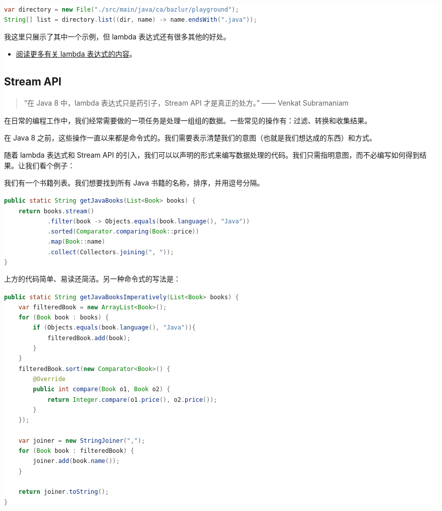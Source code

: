 ```java
var directory = new File("./src/main/java/ca/bazlur/playground");
String[] list = directory.list((dir, name) -> name.endsWith(".java"));
```

我这里只展示了其中一个示例，但 lambda 表达式还有很多其他的好处。

* [阅读更多有关 lambda 表达式的内容](https://dev.java/learn/lambda-expressions/)。

## Stream API

> “在 Java 8 中，lambda 表达式只是药引子，Stream API 才是真正的处方。” —— Venkat Subramaniam

在日常的编程工作中，我们经常需要做的一项任务是处理一组组的数据。一些常见的操作有：过滤、转换和收集结果。

在 Java 8 之前，这些操作一直以来都是命令式的。我们需要表示清楚我们的意图（也就是我们想达成的东西）和方式。

随着 lambda 表达式和 Stream API 的引入，我们可以以声明的形式来编写数据处理的代码。我们只需指明意图，而不必编写如何得到结果。让我们看个例子：

我们有一个书籍列表。我们想要找到所有 Java 书籍的名称，排序，并用逗号分隔。

```java
public static String getJavaBooks(List<Book> books) {
    return books.stream()
            .filter(book -> Objects.equals(book.language(), "Java"))
            .sorted(Comparator.comparing(Book::price))
            .map(Book::name)
            .collect(Collectors.joining(", "));
}
```

上方的代码简单、易读还简洁。另一种命令式的写法是：

```java
public static String getJavaBooksImperatively(List<Book> books) {
    var filteredBook = new ArrayList<Book>();
    for (Book book : books) {
        if (Objects.equals(book.language(), "Java")){
            filteredBook.add(book);
        }
    }
    filteredBook.sort(new Comparator<Book>() {
        @Override
        public int compare(Book o1, Book o2) {
            return Integer.compare(o1.price(), o2.price());
        }
    });

    var joiner = new StringJoiner(",");
    for (Book book : filteredBook) {
        joiner.add(book.name());
    }
    
    return joiner.toString();
}
```
